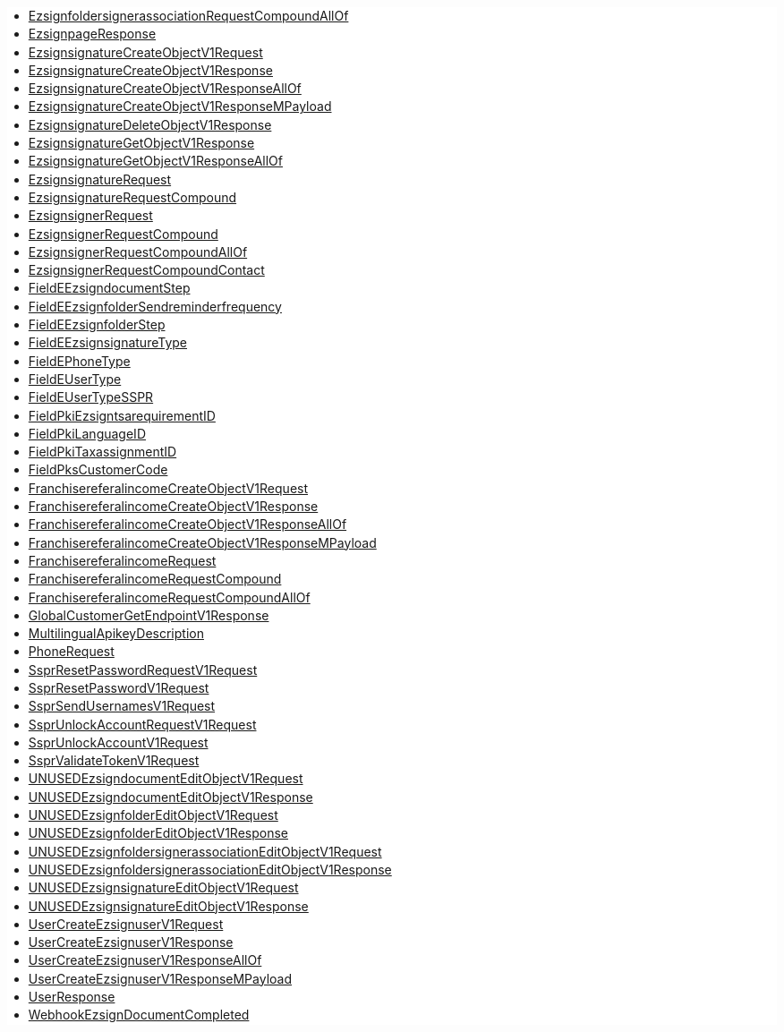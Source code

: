  - [EzsignfoldersignerassociationRequestCompoundAllOf](docs/EzsignfoldersignerassociationRequestCompoundAllOf.md)
 - [EzsignpageResponse](docs/EzsignpageResponse.md)
 - [EzsignsignatureCreateObjectV1Request](docs/EzsignsignatureCreateObjectV1Request.md)
 - [EzsignsignatureCreateObjectV1Response](docs/EzsignsignatureCreateObjectV1Response.md)
 - [EzsignsignatureCreateObjectV1ResponseAllOf](docs/EzsignsignatureCreateObjectV1ResponseAllOf.md)
 - [EzsignsignatureCreateObjectV1ResponseMPayload](docs/EzsignsignatureCreateObjectV1ResponseMPayload.md)
 - [EzsignsignatureDeleteObjectV1Response](docs/EzsignsignatureDeleteObjectV1Response.md)
 - [EzsignsignatureGetObjectV1Response](docs/EzsignsignatureGetObjectV1Response.md)
 - [EzsignsignatureGetObjectV1ResponseAllOf](docs/EzsignsignatureGetObjectV1ResponseAllOf.md)
 - [EzsignsignatureRequest](docs/EzsignsignatureRequest.md)
 - [EzsignsignatureRequestCompound](docs/EzsignsignatureRequestCompound.md)
 - [EzsignsignerRequest](docs/EzsignsignerRequest.md)
 - [EzsignsignerRequestCompound](docs/EzsignsignerRequestCompound.md)
 - [EzsignsignerRequestCompoundAllOf](docs/EzsignsignerRequestCompoundAllOf.md)
 - [EzsignsignerRequestCompoundContact](docs/EzsignsignerRequestCompoundContact.md)
 - [FieldEEzsigndocumentStep](docs/FieldEEzsigndocumentStep.md)
 - [FieldEEzsignfolderSendreminderfrequency](docs/FieldEEzsignfolderSendreminderfrequency.md)
 - [FieldEEzsignfolderStep](docs/FieldEEzsignfolderStep.md)
 - [FieldEEzsignsignatureType](docs/FieldEEzsignsignatureType.md)
 - [FieldEPhoneType](docs/FieldEPhoneType.md)
 - [FieldEUserType](docs/FieldEUserType.md)
 - [FieldEUserTypeSSPR](docs/FieldEUserTypeSSPR.md)
 - [FieldPkiEzsigntsarequirementID](docs/FieldPkiEzsigntsarequirementID.md)
 - [FieldPkiLanguageID](docs/FieldPkiLanguageID.md)
 - [FieldPkiTaxassignmentID](docs/FieldPkiTaxassignmentID.md)
 - [FieldPksCustomerCode](docs/FieldPksCustomerCode.md)
 - [FranchisereferalincomeCreateObjectV1Request](docs/FranchisereferalincomeCreateObjectV1Request.md)
 - [FranchisereferalincomeCreateObjectV1Response](docs/FranchisereferalincomeCreateObjectV1Response.md)
 - [FranchisereferalincomeCreateObjectV1ResponseAllOf](docs/FranchisereferalincomeCreateObjectV1ResponseAllOf.md)
 - [FranchisereferalincomeCreateObjectV1ResponseMPayload](docs/FranchisereferalincomeCreateObjectV1ResponseMPayload.md)
 - [FranchisereferalincomeRequest](docs/FranchisereferalincomeRequest.md)
 - [FranchisereferalincomeRequestCompound](docs/FranchisereferalincomeRequestCompound.md)
 - [FranchisereferalincomeRequestCompoundAllOf](docs/FranchisereferalincomeRequestCompoundAllOf.md)
 - [GlobalCustomerGetEndpointV1Response](docs/GlobalCustomerGetEndpointV1Response.md)
 - [MultilingualApikeyDescription](docs/MultilingualApikeyDescription.md)
 - [PhoneRequest](docs/PhoneRequest.md)
 - [SsprResetPasswordRequestV1Request](docs/SsprResetPasswordRequestV1Request.md)
 - [SsprResetPasswordV1Request](docs/SsprResetPasswordV1Request.md)
 - [SsprSendUsernamesV1Request](docs/SsprSendUsernamesV1Request.md)
 - [SsprUnlockAccountRequestV1Request](docs/SsprUnlockAccountRequestV1Request.md)
 - [SsprUnlockAccountV1Request](docs/SsprUnlockAccountV1Request.md)
 - [SsprValidateTokenV1Request](docs/SsprValidateTokenV1Request.md)
 - [UNUSEDEzsigndocumentEditObjectV1Request](docs/UNUSEDEzsigndocumentEditObjectV1Request.md)
 - [UNUSEDEzsigndocumentEditObjectV1Response](docs/UNUSEDEzsigndocumentEditObjectV1Response.md)
 - [UNUSEDEzsignfolderEditObjectV1Request](docs/UNUSEDEzsignfolderEditObjectV1Request.md)
 - [UNUSEDEzsignfolderEditObjectV1Response](docs/UNUSEDEzsignfolderEditObjectV1Response.md)
 - [UNUSEDEzsignfoldersignerassociationEditObjectV1Request](docs/UNUSEDEzsignfoldersignerassociationEditObjectV1Request.md)
 - [UNUSEDEzsignfoldersignerassociationEditObjectV1Response](docs/UNUSEDEzsignfoldersignerassociationEditObjectV1Response.md)
 - [UNUSEDEzsignsignatureEditObjectV1Request](docs/UNUSEDEzsignsignatureEditObjectV1Request.md)
 - [UNUSEDEzsignsignatureEditObjectV1Response](docs/UNUSEDEzsignsignatureEditObjectV1Response.md)
 - [UserCreateEzsignuserV1Request](docs/UserCreateEzsignuserV1Request.md)
 - [UserCreateEzsignuserV1Response](docs/UserCreateEzsignuserV1Response.md)
 - [UserCreateEzsignuserV1ResponseAllOf](docs/UserCreateEzsignuserV1ResponseAllOf.md)
 - [UserCreateEzsignuserV1ResponseMPayload](docs/UserCreateEzsignuserV1ResponseMPayload.md)
 - [UserResponse](docs/UserResponse.md)
 - [WebhookEzsignDocumentCompleted](docs/WebhookEzsignDocumentCompleted.md)